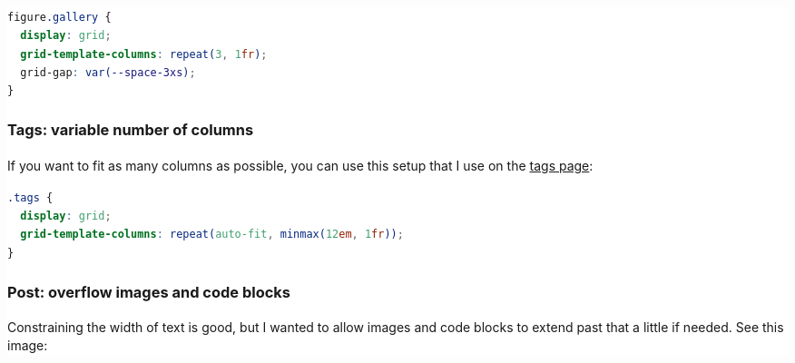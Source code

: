 ```scss
figure.gallery {
  display: grid;
  grid-template-columns: repeat(3, 1fr);
  grid-gap: var(--space-3xs);
}
```

### Tags: variable number of columns

If you want to fit as many columns as possible, you can use this setup that I use on the [tags page][]:

```scss
.tags {
  display: grid;
  grid-template-columns: repeat(auto-fit, minmax(12em, 1fr));
}
```

### Post: overflow images and code blocks

Constraining the width of text is good, but I wanted to allow images and code blocks to extend past that a little if needed. See this image:


[sass]: https://sass-lang.com/
[rust]: /blog/2022/08/29/rewriting_my_blog_in_rust_for_fun_and_profit/
[melange-nvim]: https://github.com/savq/melange-nvim
[last]: /blog/2019/01/25/site_restyle_and_update/
[archive]: /archive
[series]: /series
[projects]: /projects
[owl-selector]: https://alistapart.com/article/axiomatic-css-and-lobotomized-owls/
[grid]: https://css-tricks.com/snippets/css/complete-guide-grid/
[tags page]: /blog/tags
[stack-flow]: https://andy-bell.co.uk/my-favourite-3-lines-of-css/
[every-layout]: https://every-layout.dev/
[line-length]: https://practicaltypography.com/line-length.html
[prefers-color-scheme]: https://developer.mozilla.org/en-US/docs/Web/CSS/@media/prefers-color-scheme